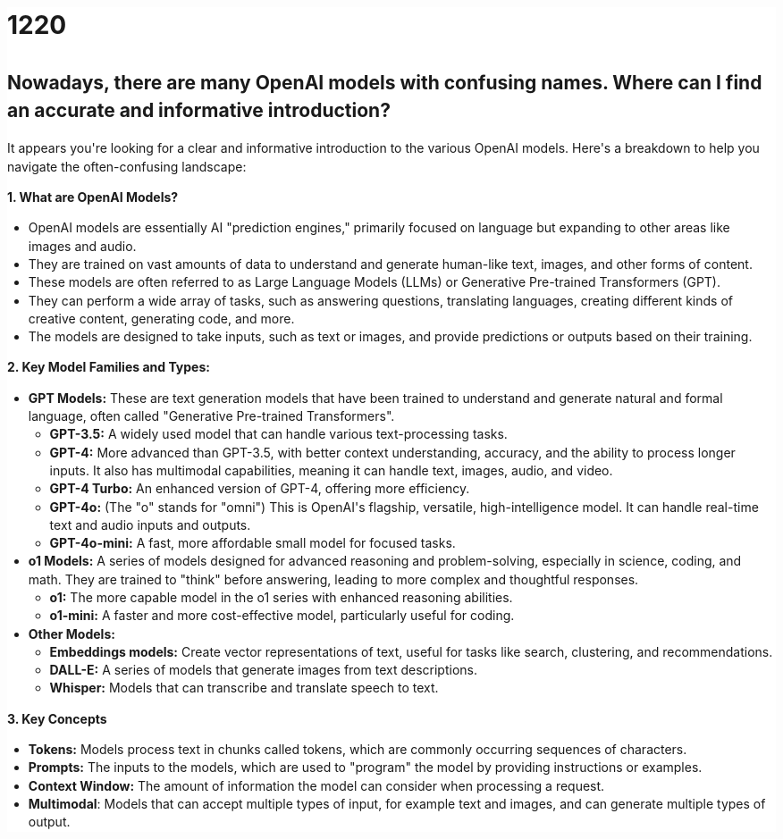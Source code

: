 # 1220

## Nowadays, there are many OpenAI models with confusing names. Where can I find an accurate and informative introduction?

It appears you're looking for a clear and informative introduction to the various OpenAI models. Here's a breakdown to help you navigate the often-confusing landscape:

**1. What are OpenAI Models?**

*   OpenAI models are essentially AI "prediction engines," primarily focused on language but expanding to other areas like images and audio.
*   They are trained on vast amounts of data to understand and generate human-like text, images, and other forms of content.
*   These models are often referred to as Large Language Models (LLMs) or Generative Pre-trained Transformers (GPT).
*   They can perform a wide array of tasks, such as answering questions, translating languages, creating different kinds of creative content, generating code, and more.
*   The models are designed to take inputs, such as text or images, and provide predictions or outputs based on their training.

**2. Key Model Families and Types:**

*   **GPT Models:** These are text generation models that have been trained to understand and generate natural and formal language, often called "Generative Pre-trained Transformers".
    *   **GPT-3.5:** A widely used model that can handle various text-processing tasks.
    *   **GPT-4:** More advanced than GPT-3.5, with better context understanding, accuracy, and the ability to process longer inputs. It also has multimodal capabilities, meaning it can handle text, images, audio, and video.
    *  **GPT-4 Turbo:** An enhanced version of GPT-4, offering more efficiency.
    *   **GPT-4o:** (The "o" stands for "omni") This is OpenAI's flagship, versatile, high-intelligence model. It can handle real-time text and audio inputs and outputs.
    *   **GPT-4o-mini:** A fast, more affordable small model for focused tasks.
*   **o1 Models:** A series of models designed for advanced reasoning and problem-solving, especially in science, coding, and math. They are trained to "think" before answering, leading to more complex and thoughtful responses.
    *   **o1:** The more capable model in the o1 series with enhanced reasoning abilities.
    *   **o1-mini:** A faster and more cost-effective model, particularly useful for coding.
*   **Other Models:**
    *   **Embeddings models:** Create vector representations of text, useful for tasks like search, clustering, and recommendations.
    *   **DALL-E:** A series of models that generate images from text descriptions.
    *   **Whisper:** Models that can transcribe and translate speech to text.

**3. Key Concepts**

*   **Tokens:** Models process text in chunks called tokens, which are commonly occurring sequences of characters.
*   **Prompts:** The inputs to the models, which are used to "program" the model by providing instructions or examples.
*   **Context Window:** The amount of information the model can consider when processing a request.
*  **Multimodal**: Models that can accept multiple types of input, for example text and images, and can generate multiple types of output.
